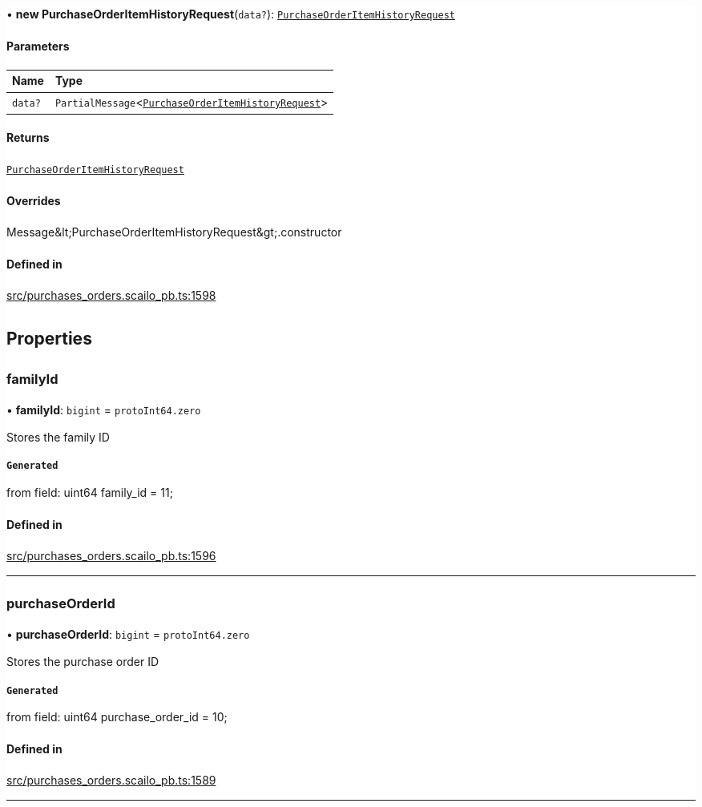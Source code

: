 • **new PurchaseOrderItemHistoryRequest**(`data?`): [`PurchaseOrderItemHistoryRequest`](PurchaseOrderItemHistoryRequest.md)

#### Parameters

| Name | Type |
| :------ | :------ |
| `data?` | `PartialMessage`\<[`PurchaseOrderItemHistoryRequest`](PurchaseOrderItemHistoryRequest.md)\> |

#### Returns

[`PurchaseOrderItemHistoryRequest`](PurchaseOrderItemHistoryRequest.md)

#### Overrides

Message\&lt;PurchaseOrderItemHistoryRequest\&gt;.constructor

#### Defined in

[src/purchases_orders.scailo_pb.ts:1598](https://github.com/scailo/ts-sdk/blob/c10a36b57201dfa5903d4b53efa1e62aa6208936/src/purchases_orders.scailo_pb.ts#L1598)

## Properties

### familyId

• **familyId**: `bigint` = `protoInt64.zero`

Stores the family ID

**`Generated`**

from field: uint64 family_id = 11;

#### Defined in

[src/purchases_orders.scailo_pb.ts:1596](https://github.com/scailo/ts-sdk/blob/c10a36b57201dfa5903d4b53efa1e62aa6208936/src/purchases_orders.scailo_pb.ts#L1596)

___

### purchaseOrderId

• **purchaseOrderId**: `bigint` = `protoInt64.zero`

Stores the purchase order ID

**`Generated`**

from field: uint64 purchase_order_id = 10;

#### Defined in

[src/purchases_orders.scailo_pb.ts:1589](https://github.com/scailo/ts-sdk/blob/c10a36b57201dfa5903d4b53efa1e62aa6208936/src/purchases_orders.scailo_pb.ts#L1589)

___
